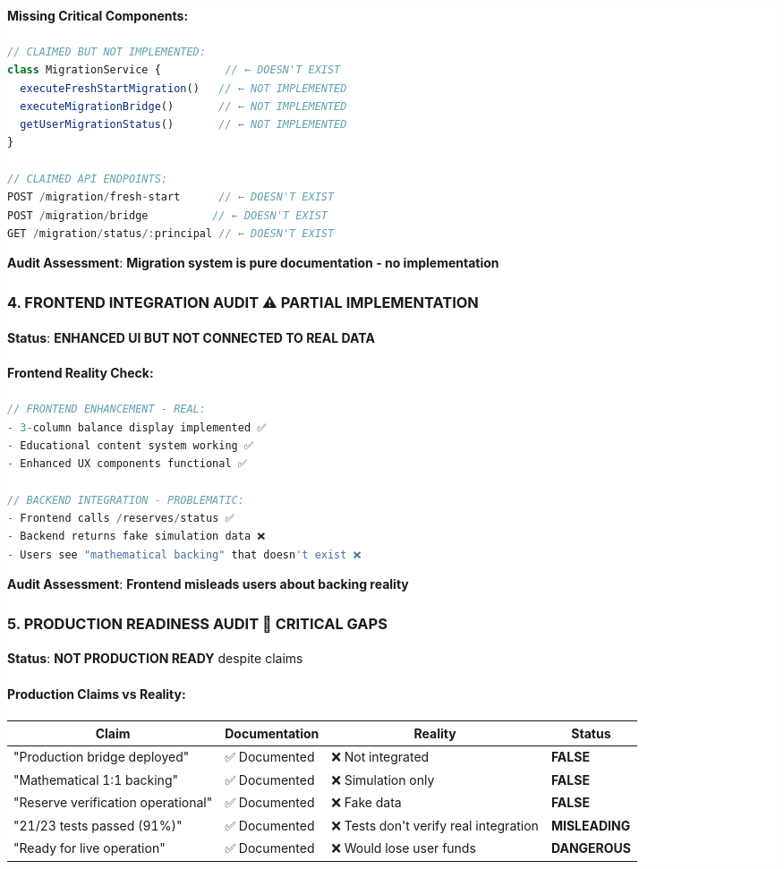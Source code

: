 #### **Missing Critical Components**:
```typescript
// CLAIMED BUT NOT IMPLEMENTED:
class MigrationService {          // ← DOESN'T EXIST
  executeFreshStartMigration()   // ← NOT IMPLEMENTED
  executeMigrationBridge()       // ← NOT IMPLEMENTED
  getUserMigrationStatus()       // ← NOT IMPLEMENTED
}

// CLAIMED API ENDPOINTS:
POST /migration/fresh-start      // ← DOESN'T EXIST
POST /migration/bridge          // ← DOESN'T EXIST
GET /migration/status/:principal // ← DOESN'T EXIST
```

**Audit Assessment**: **Migration system is pure documentation - no implementation**

### **4. FRONTEND INTEGRATION AUDIT** ⚠️ **PARTIAL IMPLEMENTATION**

**Status**: **ENHANCED UI BUT NOT CONNECTED TO REAL DATA**

#### **Frontend Reality Check**:
```typescript
// FRONTEND ENHANCEMENT - REAL:
- 3-column balance display implemented ✅
- Educational content system working ✅
- Enhanced UX components functional ✅

// BACKEND INTEGRATION - PROBLEMATIC:
- Frontend calls /reserves/status ✅
- Backend returns fake simulation data ❌
- Users see "mathematical backing" that doesn't exist ❌
```

**Audit Assessment**: **Frontend misleads users about backing reality**

### **5. PRODUCTION READINESS AUDIT** 🚨 **CRITICAL GAPS**

**Status**: **NOT PRODUCTION READY** despite claims

#### **Production Claims vs Reality**:

| Claim | Documentation | Reality | Status |
|-------|---------------|---------|---------|
| "Production bridge deployed" | ✅ Documented | ❌ Not integrated | **FALSE** |
| "Mathematical 1:1 backing" | ✅ Documented | ❌ Simulation only | **FALSE** |
| "Reserve verification operational" | ✅ Documented | ❌ Fake data | **FALSE** |
| "21/23 tests passed (91%)" | ✅ Documented | ❌ Tests don't verify real integration | **MISLEADING** |
| "Ready for live operation" | ✅ Documented | ❌ Would lose user funds | **DANGEROUS** |
